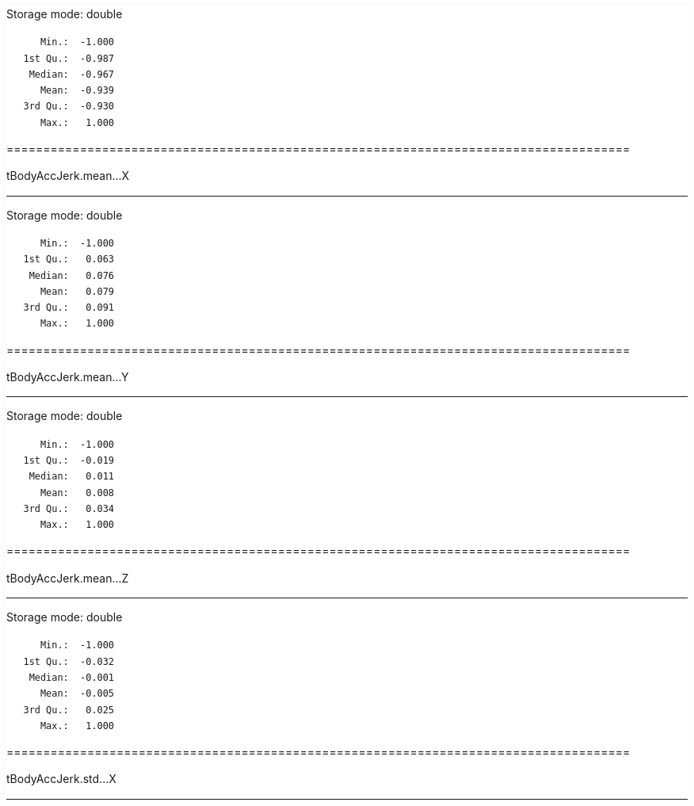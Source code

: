    Storage mode: double

          Min.:  -1.000
       1st Qu.:  -0.987
        Median:  -0.967
          Mean:  -0.939
       3rd Qu.:  -0.930
          Max.:   1.000

=====================================================================================

   tBodyAccJerk.mean...X

-------------------------------------------------------------------------------------

   Storage mode: double

          Min.:  -1.000
       1st Qu.:   0.063
        Median:   0.076
          Mean:   0.079
       3rd Qu.:   0.091
          Max.:   1.000

=====================================================================================

   tBodyAccJerk.mean...Y

-------------------------------------------------------------------------------------

   Storage mode: double

          Min.:  -1.000
       1st Qu.:  -0.019
        Median:   0.011
          Mean:   0.008
       3rd Qu.:   0.034
          Max.:   1.000

=====================================================================================

   tBodyAccJerk.mean...Z

-------------------------------------------------------------------------------------

   Storage mode: double

          Min.:  -1.000
       1st Qu.:  -0.032
        Median:  -0.001
          Mean:  -0.005
       3rd Qu.:   0.025
          Max.:   1.000

=====================================================================================

   tBodyAccJerk.std...X

-------------------------------------------------------------------------------------
